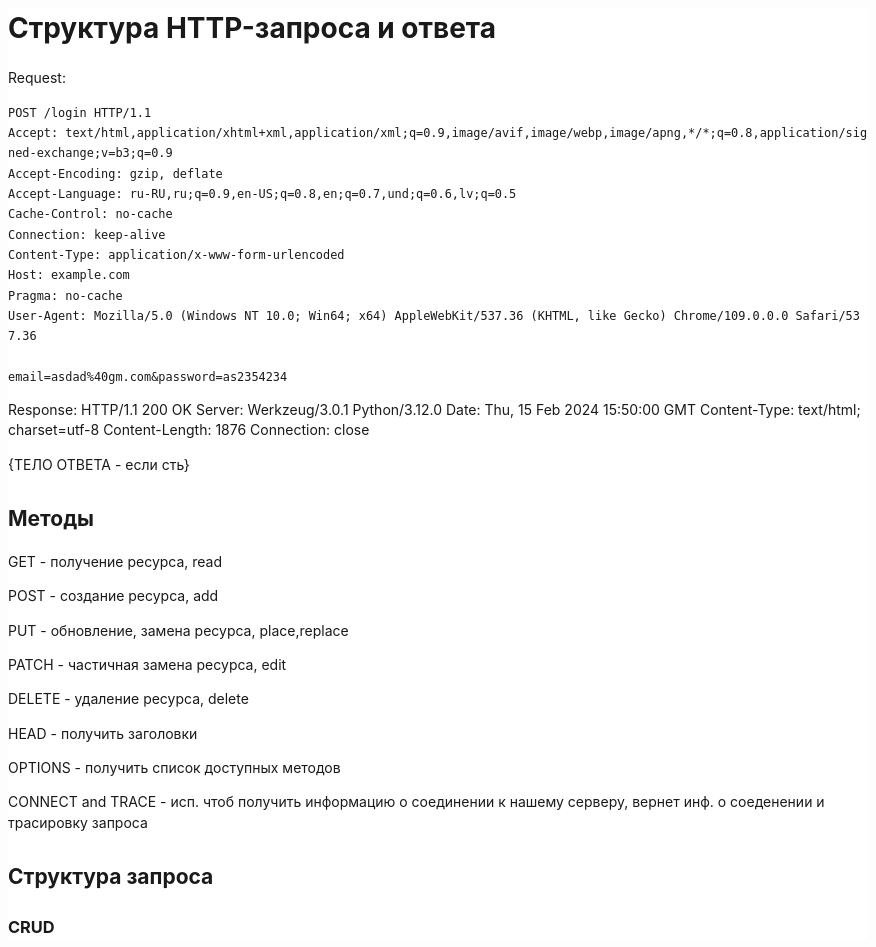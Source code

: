 # Структура HTTP-запроса и ответа

Request:

```
POST /login HTTP/1.1
Accept: text/html,application/xhtml+xml,application/xml;q=0.9,image/avif,image/webp,image/apng,*/*;q=0.8,application/signed-exchange;v=b3;q=0.9
Accept-Encoding: gzip, deflate
Accept-Language: ru-RU,ru;q=0.9,en-US;q=0.8,en;q=0.7,und;q=0.6,lv;q=0.5
Cache-Control: no-cache
Connection: keep-alive
Content-Type: application/x-www-form-urlencoded
Host: example.com
Pragma: no-cache
User-Agent: Mozilla/5.0 (Windows NT 10.0; Win64; x64) AppleWebKit/537.36 (KHTML, like Gecko) Chrome/109.0.0.0 Safari/537.36

email=asdad%40gm.com&password=as2354234
```

Response:
HTTP/1.1 200 OK
Server: Werkzeug/3.0.1 Python/3.12.0
Date: Thu, 15 Feb 2024 15:50:00 GMT
Content-Type: text/html; charset=utf-8
Content-Length: 1876
Connection: close

{ТЕЛО ОТВЕТА - если сть}

## Методы

GET - получение ресурса, read

POST - создание ресурса, add

PUT - обновление, замена ресурса, place,replace

PATCH - частичная замена ресурса, edit

DELETE - удаление ресурса, delete

HEAD - получить заголовки

OPTIONS - получить список доступных методов

CONNECT and TRACE - исп. чтоб получить информацию о соединении к нашему серверу, вернет инф. о соеденении и трасировку запроса


## Структура запроса

### CRUD

